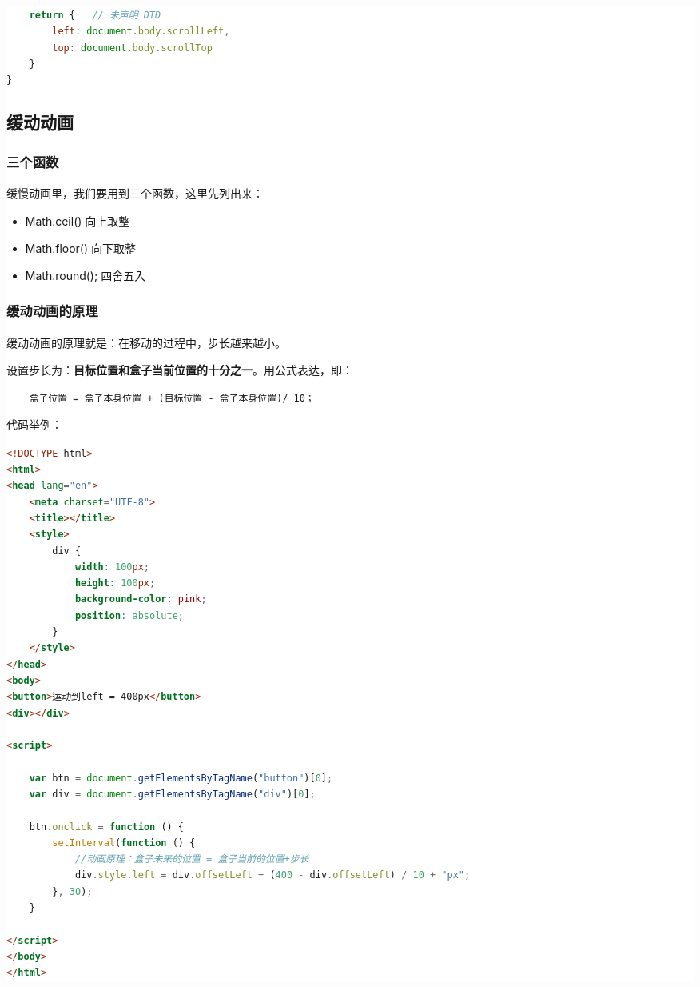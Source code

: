 ```javascript
    return {   // 未声明 DTD
        left: document.body.scrollLeft,
        top: document.body.scrollTop
    }
}
```



## 缓动动画

### 三个函数

缓慢动画里，我们要用到三个函数，这里先列出来：

- Math.ceil()         向上取整

- Math.floor()        向下取整

- Math.round();   四舍五入

### 缓动动画的原理

缓动动画的原理就是：在移动的过程中，步长越来越小。

设置步长为：**目标位置和盒子当前位置的十分之一**。用公式表达，即：

```
    盒子位置 = 盒子本身位置 + (目标位置 - 盒子本身位置)/ 10；
```

代码举例：

```html
<!DOCTYPE html>
<html>
<head lang="en">
    <meta charset="UTF-8">
    <title></title>
    <style>
        div {
            width: 100px;
            height: 100px;
            background-color: pink;
            position: absolute;
        }
    </style>
</head>
<body>
<button>运动到left = 400px</button>
<div></div>

<script>

    var btn = document.getElementsByTagName("button")[0];
    var div = document.getElementsByTagName("div")[0];

    btn.onclick = function () {
        setInterval(function () {
            //动画原理：盒子未来的位置 = 盒子当前的位置+步长
            div.style.left = div.offsetLeft + (400 - div.offsetLeft) / 10 + "px";
        }, 30);
    }

</script>
</body>
</html>
```